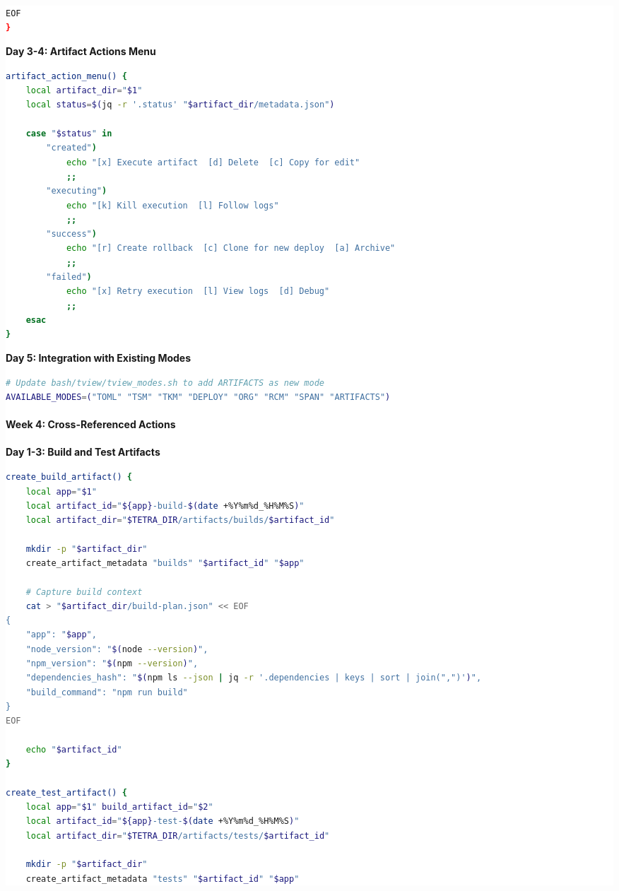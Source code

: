 ```bash
EOF
}
```

**Day 3-4: Artifact Actions Menu**
```bash
artifact_action_menu() {
    local artifact_dir="$1"
    local status=$(jq -r '.status' "$artifact_dir/metadata.json")

    case "$status" in
        "created")
            echo "[x] Execute artifact  [d] Delete  [c] Copy for edit"
            ;;
        "executing")
            echo "[k] Kill execution  [l] Follow logs"
            ;;
        "success")
            echo "[r] Create rollback  [c] Clone for new deploy  [a] Archive"
            ;;
        "failed")
            echo "[x] Retry execution  [l] View logs  [d] Debug"
            ;;
    esac
}
```

**Day 5: Integration with Existing Modes**
```bash
# Update bash/tview/tview_modes.sh to add ARTIFACTS as new mode
AVAILABLE_MODES=("TOML" "TSM" "TKM" "DEPLOY" "ORG" "RCM" "SPAN" "ARTIFACTS")
```

#### Week 4: Cross-Referenced Actions
**Day 1-3: Build and Test Artifacts**
```bash
create_build_artifact() {
    local app="$1"
    local artifact_id="${app}-build-$(date +%Y%m%d_%H%M%S)"
    local artifact_dir="$TETRA_DIR/artifacts/builds/$artifact_id"

    mkdir -p "$artifact_dir"
    create_artifact_metadata "builds" "$artifact_id" "$app"

    # Capture build context
    cat > "$artifact_dir/build-plan.json" << EOF
{
    "app": "$app",
    "node_version": "$(node --version)",
    "npm_version": "$(npm --version)",
    "dependencies_hash": "$(npm ls --json | jq -r '.dependencies | keys | sort | join(",")')",
    "build_command": "npm run build"
}
EOF

    echo "$artifact_id"
}

create_test_artifact() {
    local app="$1" build_artifact_id="$2"
    local artifact_id="${app}-test-$(date +%Y%m%d_%H%M%S)"
    local artifact_dir="$TETRA_DIR/artifacts/tests/$artifact_id"

    mkdir -p "$artifact_dir"
    create_artifact_metadata "tests" "$artifact_id" "$app"
```